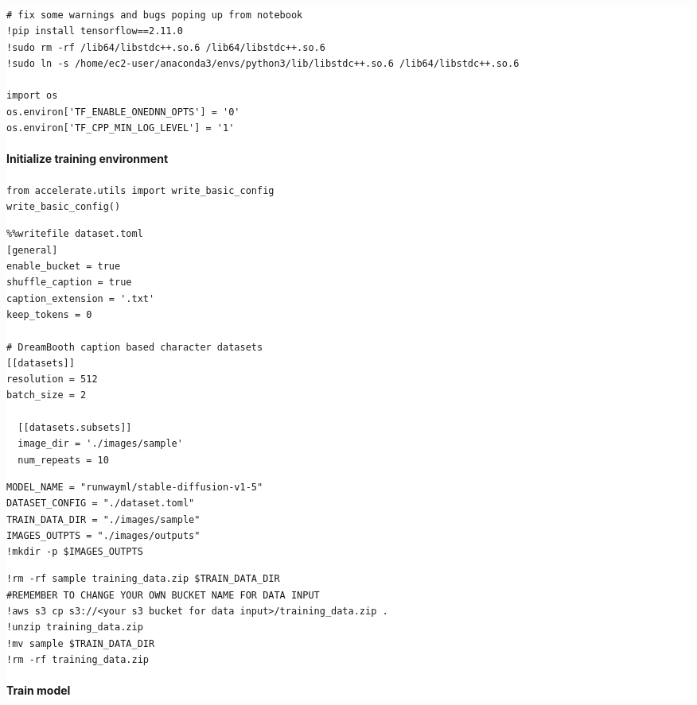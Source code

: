 ```
# fix some warnings and bugs poping up from notebook
!pip install tensorflow==2.11.0
!sudo rm -rf /lib64/libstdc++.so.6 /lib64/libstdc++.so.6
!sudo ln -s /home/ec2-user/anaconda3/envs/python3/lib/libstdc++.so.6 /lib64/libstdc++.so.6

import os
os.environ['TF_ENABLE_ONEDNN_OPTS'] = '0'
os.environ['TF_CPP_MIN_LOG_LEVEL'] = '1'
```

#### Initialize training environment

```
from accelerate.utils import write_basic_config
write_basic_config()
```

```
%%writefile dataset.toml
[general]
enable_bucket = true
shuffle_caption = true
caption_extension = '.txt'
keep_tokens = 0

# DreamBooth caption based character datasets
[[datasets]]
resolution = 512
batch_size = 2

  [[datasets.subsets]]
  image_dir = './images/sample'
  num_repeats = 10
```

```
MODEL_NAME = "runwayml/stable-diffusion-v1-5"
DATASET_CONFIG = "./dataset.toml"
TRAIN_DATA_DIR = "./images/sample"
IMAGES_OUTPTS = "./images/outputs"
!mkdir -p $IMAGES_OUTPTS
```

```
!rm -rf sample training_data.zip $TRAIN_DATA_DIR
#REMEMBER TO CHANGE YOUR OWN BUCKET NAME FOR DATA INPUT
!aws s3 cp s3://<your s3 bucket for data input>/training_data.zip .
!unzip training_data.zip
!mv sample $TRAIN_DATA_DIR
!rm -rf training_data.zip
```

#### Train model
